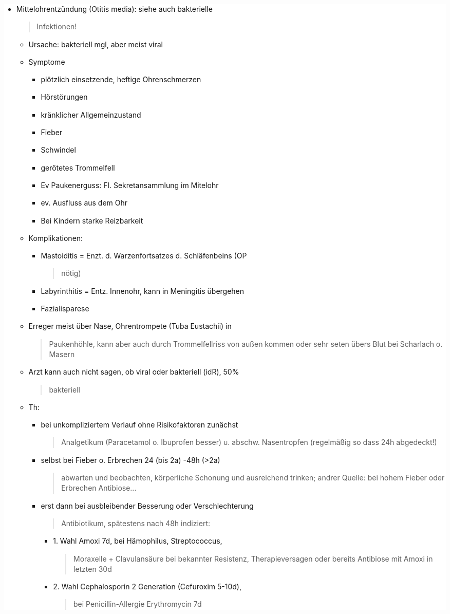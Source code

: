 -   Mittelohrentzündung (Otitis media): siehe auch bakterielle
    > Infektionen!

    -   Ursache: bakteriell mgl, aber meist viral

    -   Symptome

        -   plötzlich einsetzende, heftige Ohrenschmerzen

        -   Hörstörungen

        -   kränklicher Allgemeinzustand

        -   Fieber

        -   Schwindel

        -   gerötetes Trommelfell

        -   Ev Paukenerguss: Fl. Sekretansammlung im Mitelohr

        -   ev. Ausfluss aus dem Ohr

        -   Bei Kindern starke Reizbarkeit

    -   Komplikationen:

        -   Mastoiditis = Enzt. d. Warzenfortsatzes d. Schläfenbeins (OP
            > nötig)

        -   Labyrinthitis = Entz. Innenohr, kann in Meningitis übergehen

        -   Fazialisparese

    -   Erreger meist über Nase, Ohrentrompete (Tuba Eustachii) in
        > Paukenhöhle, kann aber auch durch Trommelfellriss von außen
        > kommen oder sehr seten übers Blut bei Scharlach o. Masern

    -   Arzt kann auch nicht sagen, ob viral oder bakteriell (idR), 50%
        > bakteriell

    -   Th:

        -   bei unkompliziertem Verlauf ohne Risikofaktoren zunächst
            > Analgetikum (Paracetamol o. Ibuprofen besser) u. abschw.
            > Nasentropfen (regelmäßig so dass 24h abgedeckt!)

        -   selbst bei Fieber o. Erbrechen 24 (bis 2a) -48h (\>2a)
            > abwarten und beobachten, körperliche Schonung und
            > ausreichend trinken; andrer Quelle: bei hohem Fieber oder
            > Erbrechen Antibiose\...

        -   erst dann bei ausbleibender Besserung oder Verschlechterung
            > Antibiotikum, spätestens nach 48h indiziert:

            -   1\. Wahl Amoxi 7d, bei Hämophilus, Streptococcus,
                > Moraxelle + Clavulansäure bei bekannter Resistenz,
                > Therapieversagen oder bereits Antibiose mit Amoxi in
                > letzten 30d

            -   2\. Wahl Cephalosporin 2 Generation (Cefuroxim 5-10d),
                > bei Penicillin-Allergie Erythromycin 7d
